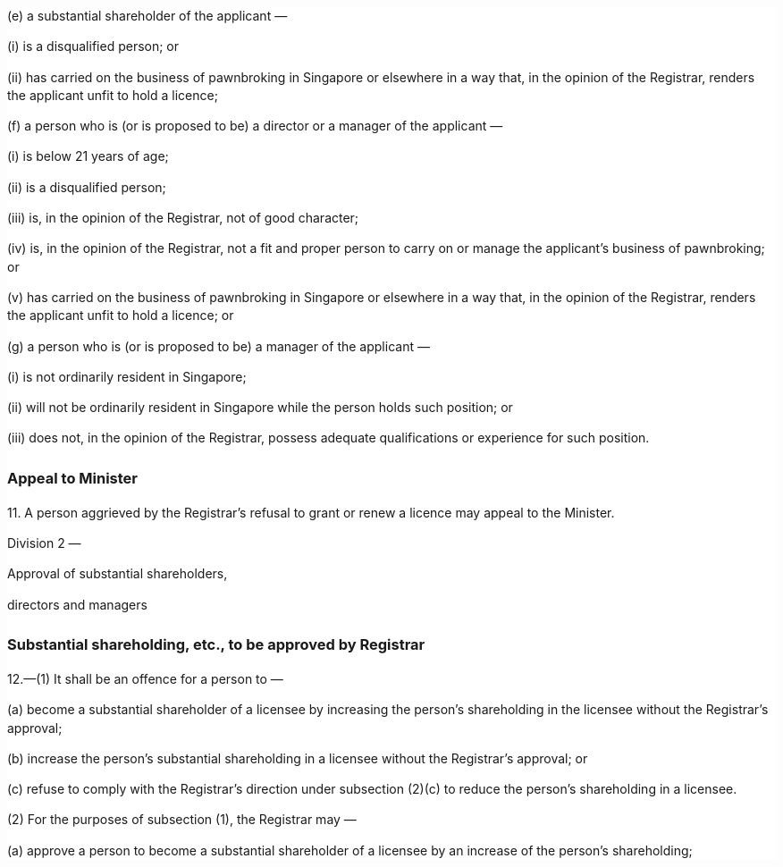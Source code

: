 (e) a substantial shareholder of the applicant —

(i) is a disqualified person; or

(ii) has carried on the business of pawnbroking in Singapore or elsewhere in a way that, in the opinion of the Registrar, renders the applicant unfit to hold a licence;

(f) a person who is (or is proposed to be) a director or a manager of the applicant —

(i) is below 21 years of age;

(ii) is a disqualified person;

(iii) is, in the opinion of the Registrar, not of good character;

(iv) is, in the opinion of the Registrar, not a fit and proper person to carry on or manage the applicant’s business of pawnbroking; or

(v) has carried on the business of pawnbroking in Singapore or elsewhere in a way that, in the opinion of the Registrar, renders the applicant unfit to hold a licence; or

(g) a person who is (or is proposed to be) a manager of the applicant —

(i) is not ordinarily resident in Singapore;

(ii) will not be ordinarily resident in Singapore while the person holds such position; or

(iii) does not, in the opinion of the Registrar, possess adequate qualifications or experience for such position.

### Appeal to Minister

11\. A person aggrieved by the Registrar’s refusal to grant or renew a licence may appeal to the Minister.

Division 2 —

Approval of substantial shareholders,




directors and managers

### Substantial shareholding, etc., to be approved by Registrar

12\.—(1) It shall be an offence for a person to —

(a) become a substantial shareholder of a licensee by increasing the person’s shareholding in the licensee without the Registrar’s approval;

(b) increase the person’s substantial shareholding in a licensee without the Registrar’s approval; or

(c) refuse to comply with the Registrar’s direction under subsection (2)(c) to reduce the person’s shareholding in a licensee.

(2) For the purposes of subsection (1), the Registrar may —

(a) approve a person to become a substantial shareholder of a licensee by an increase of the person’s shareholding;
